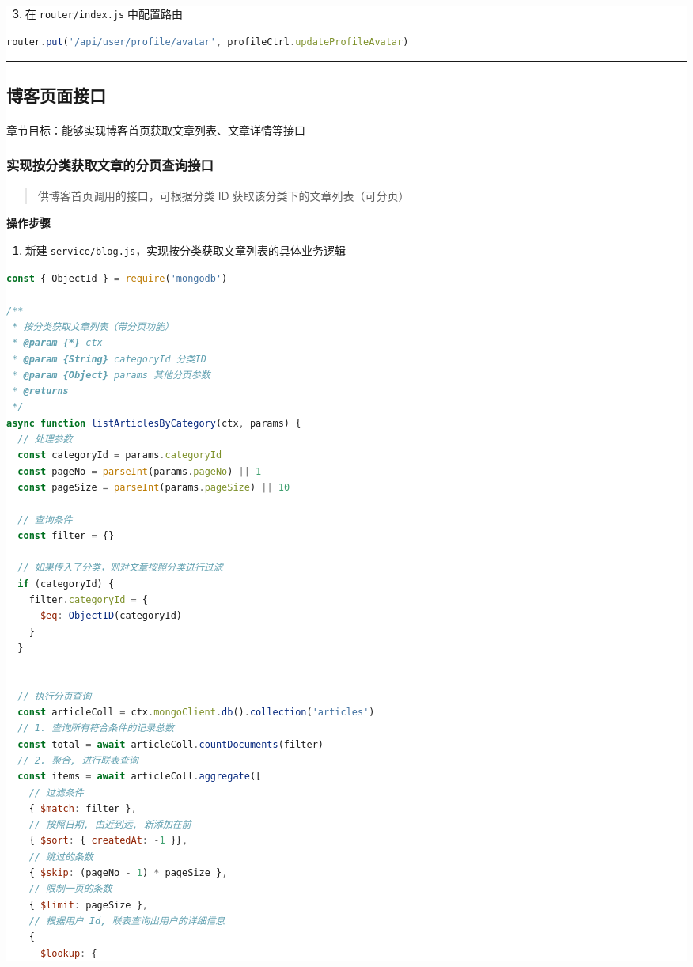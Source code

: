 3. 在 `router/index.js` 中配置路由

```js
router.put('/api/user/profile/avatar', profileCtrl.updateProfileAvatar) 
```



---



## 博客页面接口

章节目标：能够实现博客首页获取文章列表、文章详情等接口

### 实现按分类获取文章的分页查询接口

> 供博客首页调用的接口，可根据分类 ID 获取该分类下的文章列表（可分页）

**操作步骤**

1. 新建 `service/blog.js`，实现按分类获取文章列表的具体业务逻辑

```js
const { ObjectId } = require('mongodb')

/**
 * 按分类获取文章列表（带分页功能）
 * @param {*} ctx 
 * @param {String} categoryId 分类ID
 * @param {Object} params 其他分页参数
 * @returns 
 */
async function listArticlesByCategory(ctx, params) {
  // 处理参数
  const categoryId = params.categoryId
  const pageNo = parseInt(params.pageNo) || 1
  const pageSize = parseInt(params.pageSize) || 10

  // 查询条件
  const filter = {}

  // 如果传入了分类，则对文章按照分类进行过滤
  if (categoryId) {
    filter.categoryId = {
      $eq: ObjectID(categoryId)
    }
  }


  // 执行分页查询
  const articleColl = ctx.mongoClient.db().collection('articles')
  // 1. 查询所有符合条件的记录总数
  const total = await articleColl.countDocuments(filter)
  // 2. 聚合, 进行联表查询
  const items = await articleColl.aggregate([
    // 过滤条件
    { $match: filter },
    // 按照日期, 由近到远, 新添加在前
    { $sort: { createdAt: -1 }},
    // 跳过的条数
    { $skip: (pageNo - 1) * pageSize },
    // 限制一页的条数
    { $limit: pageSize },
    // 根据用户 Id, 联表查询出用户的详细信息
    {
      $lookup: {
```